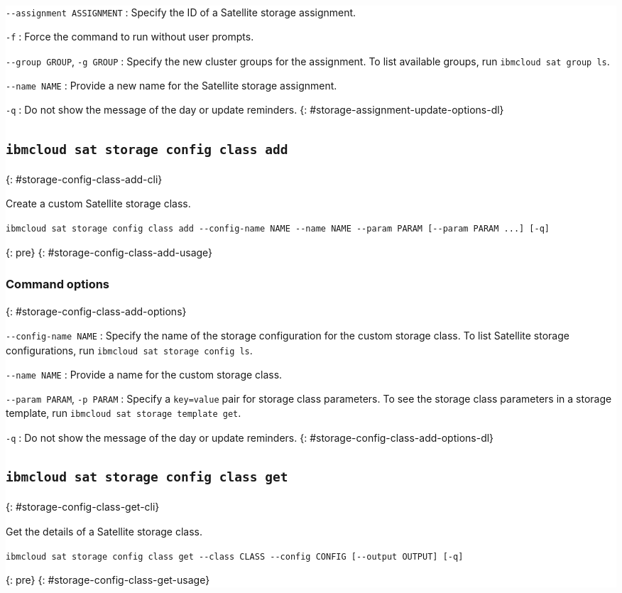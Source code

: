 `--assignment ASSIGNMENT`
:    Specify the ID of a Satellite storage assignment.

`-f`
:    Force the command to run without user prompts.

`--group GROUP`, `-g GROUP`
:    Specify the new cluster groups for the assignment. To list available groups, run `ibmcloud sat group ls`.

`--name NAME`
:    Provide a new name for the Satellite storage assignment.

`-q`
:    Do not show the message of the day or update reminders.
{: #storage-assignment-update-options-dl}


## `ibmcloud sat storage config class add`
{: #storage-config-class-add-cli}

Create a custom Satellite storage class.

```txt
ibmcloud sat storage config class add --config-name NAME --name NAME --param PARAM [--param PARAM ...] [-q]
```
{: pre}
{: #storage-config-class-add-usage}

### Command options
{: #storage-config-class-add-options}

`--config-name NAME`
:    Specify the name of the storage configuration for the custom storage class. To list Satellite storage configurations, run `ibmcloud sat storage config ls`.

`--name NAME`
:    Provide a name for the custom storage class.

`--param PARAM`, `-p PARAM`
:    Specify a `key=value` pair for storage class parameters. To see the storage class parameters in a storage template, run `ibmcloud sat storage template get`.

`-q`
:    Do not show the message of the day or update reminders.
{: #storage-config-class-add-options-dl}


## `ibmcloud sat storage config class get`
{: #storage-config-class-get-cli}

Get the details of a Satellite storage class.

```txt
ibmcloud sat storage config class get --class CLASS --config CONFIG [--output OUTPUT] [-q]
```
{: pre}
{: #storage-config-class-get-usage}
